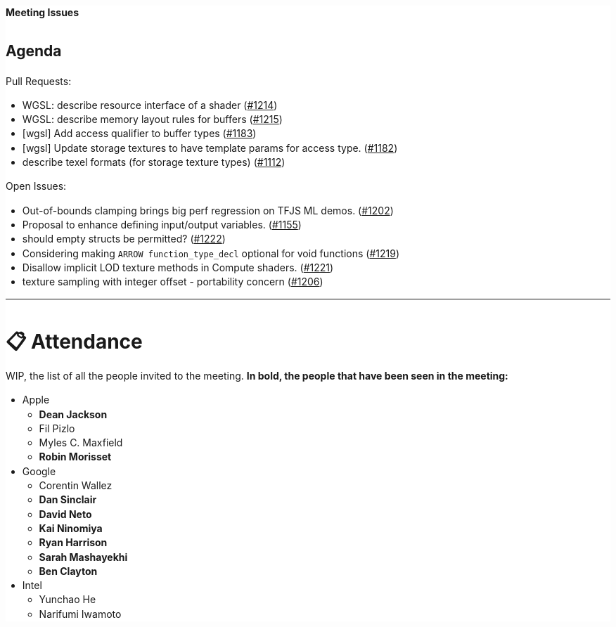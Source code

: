   </td>
   <td><strong>Meeting Issues</strong>
   </td>
  </tr>
</table>



## Agenda

Pull Requests:



*   WGSL: describe resource interface of a shader ([#1214](https://github.com/gpuweb/gpuweb/pull/1214))
*   WGSL: describe memory layout rules for buffers ([#1215](https://github.com/gpuweb/gpuweb/pull/1215))
*   [wgsl] Add access qualifier to buffer types ([#1183](https://github.com/gpuweb/gpuweb/pull/1183))
*   [wgsl] Update storage textures to have template params for access type. ([#1182](https://github.com/gpuweb/gpuweb/pull/1182))
*   describe texel formats (for storage texture types) ([#1112](https://github.com/gpuweb/gpuweb/pull/1112))

Open Issues:



*   Out-of-bounds clamping brings big perf regression on TFJS ML demos. ([#1202](https://github.com/gpuweb/gpuweb/issues/1202))
*   Proposal to enhance defining input/output variables. ([#1155](https://github.com/gpuweb/gpuweb/issues/1155))
*   should empty structs be permitted? ([#1222](https://github.com/gpuweb/gpuweb/issues/1222))
*   Considering making `ARROW function_type_decl` optional for void functions ([#1219](https://github.com/gpuweb/gpuweb/issues/1219))
*   Disallow implicit LOD texture methods in Compute shaders. ([#1221](https://github.com/gpuweb/gpuweb/issues/1221))
*   texture sampling with integer offset - portability concern ([#1206](https://github.com/gpuweb/gpuweb/issues/1206))



---



# **📋 Attendance**

WIP, the list of all the people invited to the meeting. **In bold, the people that have been seen in the meeting:**



*   Apple
    *   **Dean Jackson**
    *   Fil Pizlo
    *   Myles C. Maxfield
    *   **Robin Morisset**
*   Google
    *   Corentin Wallez
    *   **Dan Sinclair**
    *   **David Neto**
    *   **Kai Ninomiya**
    *   **Ryan Harrison**
    *   **Sarah Mashayekhi**
    *   **Ben Clayton**
*   Intel
    *   Yunchao He
    *   Narifumi Iwamoto